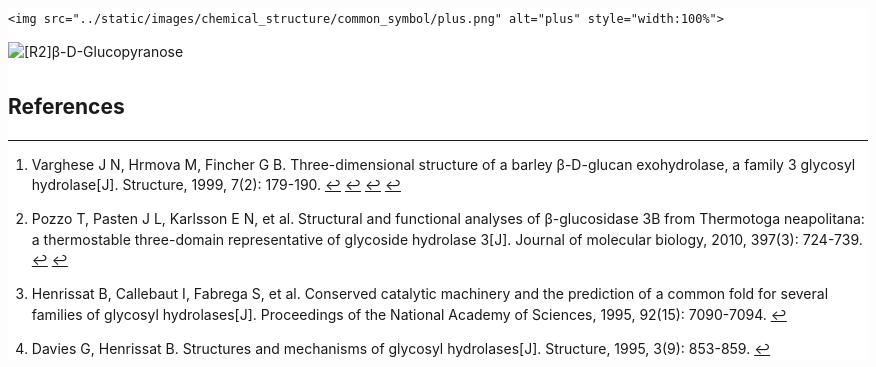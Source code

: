     <img src="../static/images/chemical_structure/common_symbol/plus.png" alt="plus" style="width:100%">
  </div>
  <div class="linecolumn">
    <img src="../static/images/chemical_structure/HR3/HR3_1/[R2]β-D-Glucopyranose.png" alt="[R2]β-D-Glucopyranose" style="width:100%">
  </div>
</div>
</figure>
<h2>References</h2>
<hr class="footnotes-sep" />
<section class="footnotes">
<ol class="footnotes-list">
<li id="fn1" class="footnote-item"><p>Varghese J N, Hrmova M, Fincher G B. Three-dimensional structure of a barley β-D-glucan exohydrolase, a family 3 glycosyl hydrolase[J]. Structure, 1999, 7(2): 179-190. <a href="#fnref1" class="footnote-backref">↩︎</a> <a href="#fnref1:1" class="footnote-backref">↩︎</a> <a href="#fnref1:2" class="footnote-backref">↩︎</a> <a href="#fnref1:3" class="footnote-backref">↩︎</a></p>
</li>
<li id="fn2" class="footnote-item"><p>Pozzo T, Pasten J L, Karlsson E N, et al. Structural and functional analyses of β-glucosidase 3B from Thermotoga neapolitana: a thermostable three-domain representative of glycoside hydrolase 3[J]. Journal of molecular biology, 2010, 397(3): 724-739. <a href="#fnref2" class="footnote-backref">↩︎</a> <a href="#fnref2:1" class="footnote-backref">↩︎</a></p>
</li>
<li id="fn3" class="footnote-item"><p>Henrissat B, Callebaut I, Fabrega S, et al. Conserved catalytic machinery and the prediction of a common fold for several families of glycosyl hydrolases[J]. Proceedings of the National Academy of Sciences, 1995, 92(15): 7090-7094. <a href="#fnref3" class="footnote-backref">↩︎</a></p>
</li>
<li id="fn4" class="footnote-item"><p>Davies G, Henrissat B. Structures and mechanisms of glycosyl hydrolases[J]. Structure, 1995, 3(9): 853-859. <a href="#fnref4" class="footnote-backref">↩︎</a></p>
</li>
</ol>
</section>

  </div>
</div>